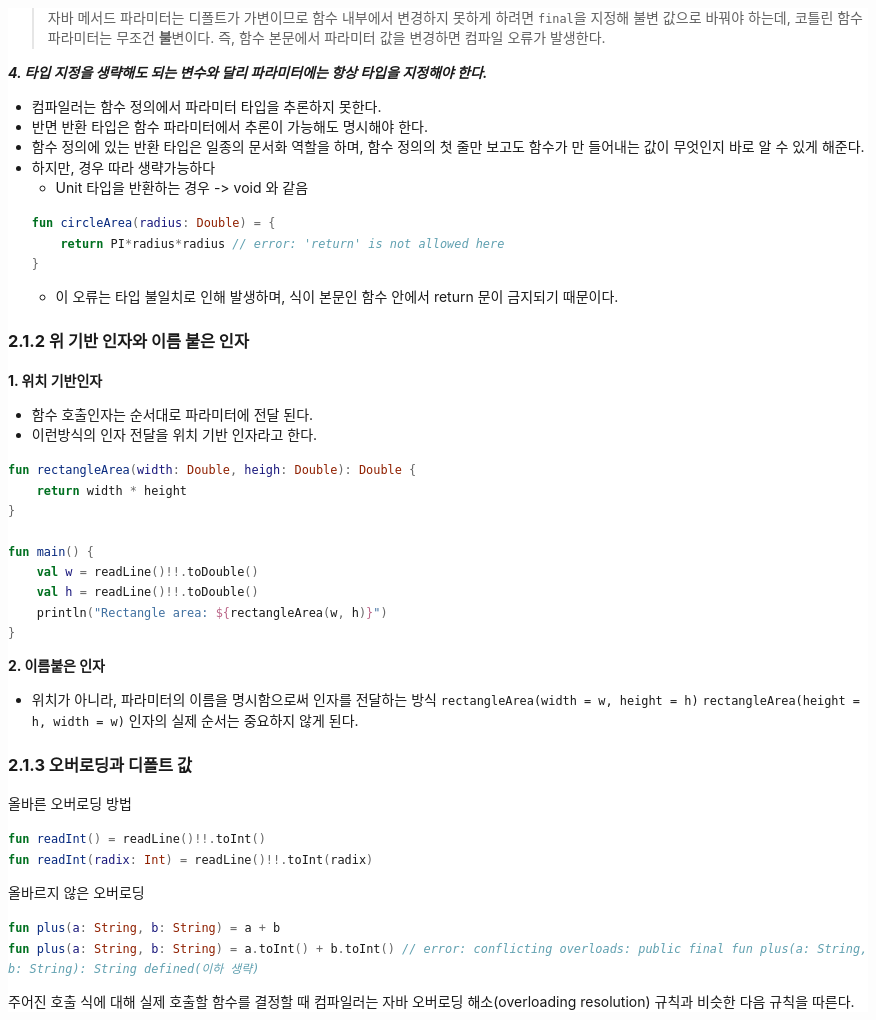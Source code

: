 > 자바 메서드 파라미터는 디폴트가 가변이므로 함수 내부에서 변경하지 못하게 하려면 `final`을 지정해 불변 값으로 바꿔야 하는데, 코틀린 함수 파라미터는 무조건 **불**변이다. 즉, 함수 본문에서 파라미터 값을 변경하면 컴파일 오류가 발생한다.

***4. 타입 지정을 생략해도 되는 변수와 달리 파라미터에는 항상 타입을 지정해야 한다.***
- 컴파일러는 함수 정의에서 파라미터 타입을 추론하지 못한다.
- 반면 반환 타입은 함수 파라미터에서 추론이 가능해도 명시해야 한다.
 - 함수 정의에 있는 반환 타입은 일종의 문서화 역할을 하며, 함수 정의의 첫 줄만 보고도 함수가 만 들어내는 값이 무엇인지 바로 알 수 있게 해준다.
- 하지만, 경우 따라 생략가능하다
    - Unit 타입을 반환하는 경우 -> void 와 같음
    ```kt
    fun circleArea(radius: Double) = {
        return PI*radius*radius // error: 'return' is not allowed here
    }
    ```
    - 이 오류는 타입 불일치로 인해 발생하며, 식이 본문인 함수 안에서 return 문이 금지되기 때문이다.

### 2.1.2 위 기반 인자와 이름 붙은 인자

**1. 위치 기반인자**
- 함수 호출인자는 순서대로 파라미터에 전달 된다.
- 이런방식의 인자 전달을 위치 기반 인자라고 한다.
```kt
fun rectangleArea(width: Double, heigh: Double): Double {
    return width * height
}

fun main() {
    val w = readLine()!!.toDouble()
    val h = readLine()!!.toDouble()
    println("Rectangle area: ${rectangleArea(w, h)}")
}
```

**2. 이름붙은 인자**
- 위치가 아니라, 파라미터의 이름을 명시함으로써 인자를 전달하는 방식
`rectangleArea(width = w, height = h)`
`rectangleArea(height = h, width = w)`
인자의 실제 순서는 중요하지 않게 된다.

### 2.1.3 오버로딩과 디폴트 값

올바른 오버로딩 방법
```kt
fun readInt() = readLine()!!.toInt()
fun readInt(radix: Int) = readLine()!!.toInt(radix)
```
올바르지 않은 오버로딩
```kt
fun plus(a: String, b: String) = a + b
fun plus(a: String, b: String) = a.toInt() + b.toInt() // error: conflicting overloads: public final fun plus(a: String, b: String): String defined(이하 생략)
```

주어진 호출 식에 대해 실제 호출할 함수를 결정할 때 컴파일러는 자바 오버로딩 해소(overloading resolution) 규칙과 비슷한 다음 규칙을 따른다.
